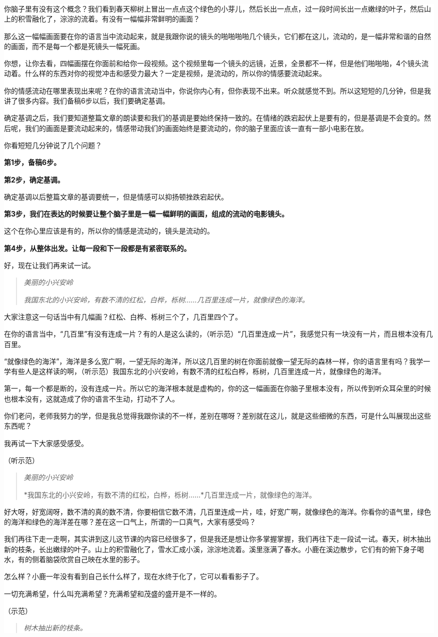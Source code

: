 你脑子里有没有这个概念？我们看到春天柳树上冒出一点点这个绿色的小芽儿，然后长出一点点，过一段时间长出一点嫩绿的叶子，然后山上的积雪融化了，淙淙的流着。有没有一幅幅非常鲜明的画面？

那么这一幅幅画面要在你的语言当中流动起来，就是我跟你说的镜头的啪啪啪啪几个镜头，它们都在这儿，流动的，是一幅非常和谐的自然的画面，而不是每一个都是死镜头一幅死画。

你想，让你去看，四幅画摆在你面前和给你一段视频。这个视频里每一个镜头的远镜，近景，全景都不一样，但是他们啪啪啪，4个镜头流动着。什么样的东西对你的视觉冲击和感受力最大？一定是视频，是流动的，所以你的情感要流动起来。

你的情感流动在哪里表现出来呢？在你的语言流动当中，你说你内心有，但你表现不出来。听众就感觉不到。所以这短短的几分钟，但是我讲了很多内容。我们备稿6步以后，我们要确定基调。

确定基调之后，我们要知道整篇文章的朗读要和我们的基调是要始终保持一致的。在情绪的跌宕起伏上是要有的，但是基调是不会变的。然后呢，我们的画面是要流动起来的，情感带动我们的画面始终是要流动的，你的脑子里面应该一直有一部小电影在放。

你看短短几分钟说了几个问题？

**第1步，备稿6步。**

**第2步，确定基调。**

确定基调以后整篇文章的基调要统一，但是情感可以抑扬顿挫跌宕起伏。

**第3步，我们在表达的时候要让整个脑子里是一幅一幅鲜明的画面，组成的流动的电影镜头。**

这个在你心里应该是有的，所以你的情感是流动的，镜头是流动的。

**第4步，从整体出发。让每一段和下一段都是有紧密联系的。**

好，现在让我们再来试一试。

> *美丽的小兴安岭*
>
> *我国东北的小兴安岭，有数不清的红松，白桦，栎树……几百里连成一片，就像绿色的海洋。*

大家注意这一句话当中有几幅画？红松、白桦、栎树三个了，几百里四个了。

在你的语言当中，“几百里”有没有连成一片？有的人是这么读的，（听示范）“几百里连成一片”，我感觉只有一块没有一片，而且根本没有几百里。

“就像绿色的海洋”，海洋是多么宽广啊，一望无际的海洋，所以这几百里的树在你面前就像一望无际的森林一样，你的语言里有吗？我学一学有些人是这样读的啊，（听示范）我国东北的小兴安岭，有数不清的红松白桦，栎树，几百里连成一片，就像绿色的海洋。

第一，每一个都是断的，没有连成一片。所以它的海洋根本就是虚构的，你的这一幅画面在你脑子里根本没有，所以传到听众耳朵里的时候也根本没有，这就造成了你的语言不生动，打动不了人。

你们老问，老师我努力的学，但是我总觉得我跟你读的不一样，差别在哪呀？差别就在这儿，就是这些细微的东西，可是什么叫展现出这些东西呢？

我再试一下大家感受感受。

（听示范）

> *美丽的小兴安岭*
>
> *我国东北的小兴安岭，有数不清的红松，白桦，栎树……*几百里连成一片，就像绿色的海洋。


好大呀，好宽阔呀，数不清的真的数不清，你要相信它数不清，几百里连成一片，哇，好宽广啊，就像绿色的海洋。你看你的语气里，绿色的海洋和绿色的海洋差在哪？差在这一口气上，所谓的一口真气，大家有感受吗？

我们再往下走一走啊，其实讲到这儿这节课的内容已经很多了，但是我还是想让你多掌握掌握，我们再往下走一段试一试。春天，树木抽出新的枝条，长出嫩绿的叶子。山上的积雪融化了，雪水汇成小溪，淙淙地流着。溪里涨满了春水。小鹿在溪边散步，它们有的俯下身子喝水，有的侧着脑袋欣赏自己映在水里的影子。

怎么样？小鹿一年没有看到自己长什么样了，现在水终于化了，它可以看看影子了。

一切充满希望，什么叫充满希望？充满希望和茂盛的盛开是不一样的。

（示范）

> *树木抽出新的枝条。*
